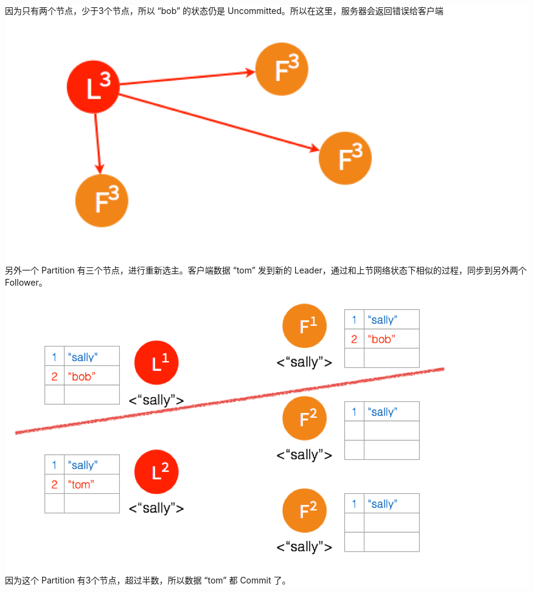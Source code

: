 
因为只有两个节点，少于3个节点，所以 “bob” 的状态仍是 Uncommitted。所以在这里，服务器会返回错误给客户端

![](img/raft20.png)

另外一个 Partition 有三个节点，进行重新选主。客户端数据 “tom” 发到新的 Leader，通过和上节网络状态下相似的过程，同步到另外两个 Follower。

![](img/raft30.png)

因为这个 Partition 有3个节点，超过半数，所以数据 “tom” 都 Commit 了。

